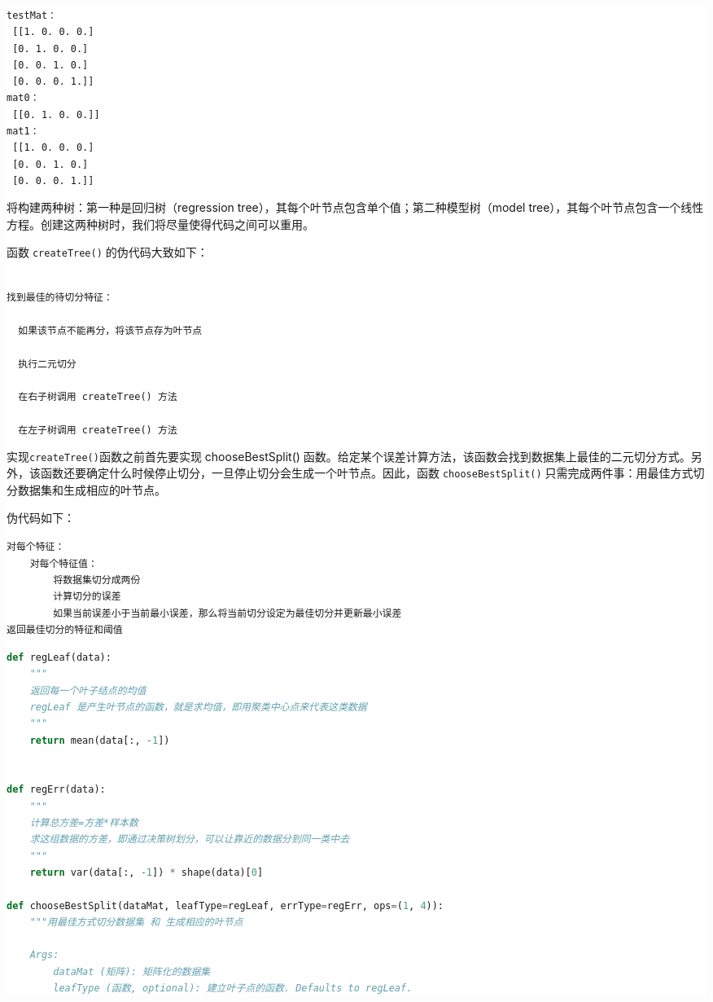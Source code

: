     testMat：
     [[1. 0. 0. 0.]
     [0. 1. 0. 0.]
     [0. 0. 1. 0.]
     [0. 0. 0. 1.]]
    mat0：
     [[0. 1. 0. 0.]]
    mat1：
     [[1. 0. 0. 0.]
     [0. 0. 1. 0.]
     [0. 0. 0. 1.]]


将构建两种树：第一种是回归树（regression tree），其每个叶节点包含单个值；第二种模型树（model tree），其每个叶节点包含一个线性方程。创建这两种树时，我们将尽量使得代码之间可以重用。

函数 `createTree()` 的伪代码大致如下：

```python

找到最佳的待切分特征：

  如果该节点不能再分，将该节点存为叶节点

  执行二元切分

  在右子树调用 createTree() 方法

  在左子树调用 createTree() 方法

```

实现`createTree()`函数之前首先要实现 chooseBestSplit() 函数。给定某个误差计算方法，该函数会找到数据集上最佳的二元切分方式。另外，该函数还要确定什么时候停止切分，一旦停止切分会生成一个叶节点。因此，函数 `chooseBestSplit()` 只需完成两件事：用最佳方式切分数据集和生成相应的叶节点。

伪代码如下：
```python
对每个特征：
    对每个特征值：
        将数据集切分成两份
        计算切分的误差
        如果当前误差小于当前最小误差，那么将当前切分设定为最佳切分并更新最小误差
返回最佳切分的特征和阈值
```


```python
def regLeaf(data):
    """  
    返回每一个叶子结点的均值
    regLeaf 是产生叶节点的函数，就是求均值，即用聚类中心点来代表这类数据
    """
    return mean(data[:, -1])


def regErr(data):
    """  
    计算总方差=方差*样本数
    求这组数据的方差，即通过决策树划分，可以让靠近的数据分到同一类中去
    """
    return var(data[:, -1]) * shape(data)[0]

def chooseBestSplit(dataMat, leafType=regLeaf, errType=regErr, ops=(1, 4)):
    """用最佳方式切分数据集 和 生成相应的叶节点

    Args:
        dataMat (矩阵): 矩阵化的数据集
        leafType (函数, optional): 建立叶子点的函数. Defaults to regLeaf.
```